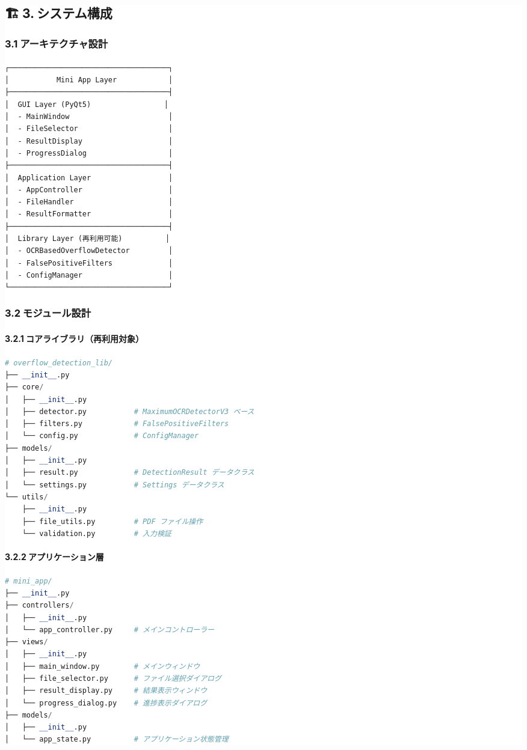 ## 🏗️ 3. システム構成

### 3.1 アーキテクチャ設計

```
┌─────────────────────────────────────┐
│           Mini App Layer            │
├─────────────────────────────────────┤
│  GUI Layer (PyQt5)                 │
│  - MainWindow                       │
│  - FileSelector                     │
│  - ResultDisplay                    │
│  - ProgressDialog                   │
├─────────────────────────────────────┤
│  Application Layer                  │
│  - AppController                    │
│  - FileHandler                      │
│  - ResultFormatter                  │
├─────────────────────────────────────┤
│  Library Layer (再利用可能)          │
│  - OCRBasedOverflowDetector         │
│  - FalsePositiveFilters             │
│  - ConfigManager                    │
└─────────────────────────────────────┘
```

### 3.2 モジュール設計

#### 3.2.1 コアライブラリ（再利用対象）
```python
# overflow_detection_lib/
├── __init__.py
├── core/
│   ├── __init__.py
│   ├── detector.py           # MaximumOCRDetectorV3 ベース
│   ├── filters.py            # FalsePositiveFilters
│   └── config.py             # ConfigManager
├── models/
│   ├── __init__.py
│   ├── result.py             # DetectionResult データクラス
│   └── settings.py           # Settings データクラス
└── utils/
    ├── __init__.py
    ├── file_utils.py         # PDF ファイル操作
    └── validation.py         # 入力検証
```

#### 3.2.2 アプリケーション層
```python
# mini_app/
├── __init__.py
├── controllers/
│   ├── __init__.py
│   └── app_controller.py     # メインコントローラー
├── views/
│   ├── __init__.py
│   ├── main_window.py        # メインウィンドウ
│   ├── file_selector.py      # ファイル選択ダイアログ
│   ├── result_display.py     # 結果表示ウィンドウ
│   └── progress_dialog.py    # 進捗表示ダイアログ
├── models/
│   ├── __init__.py
│   └── app_state.py          # アプリケーション状態管理
```
